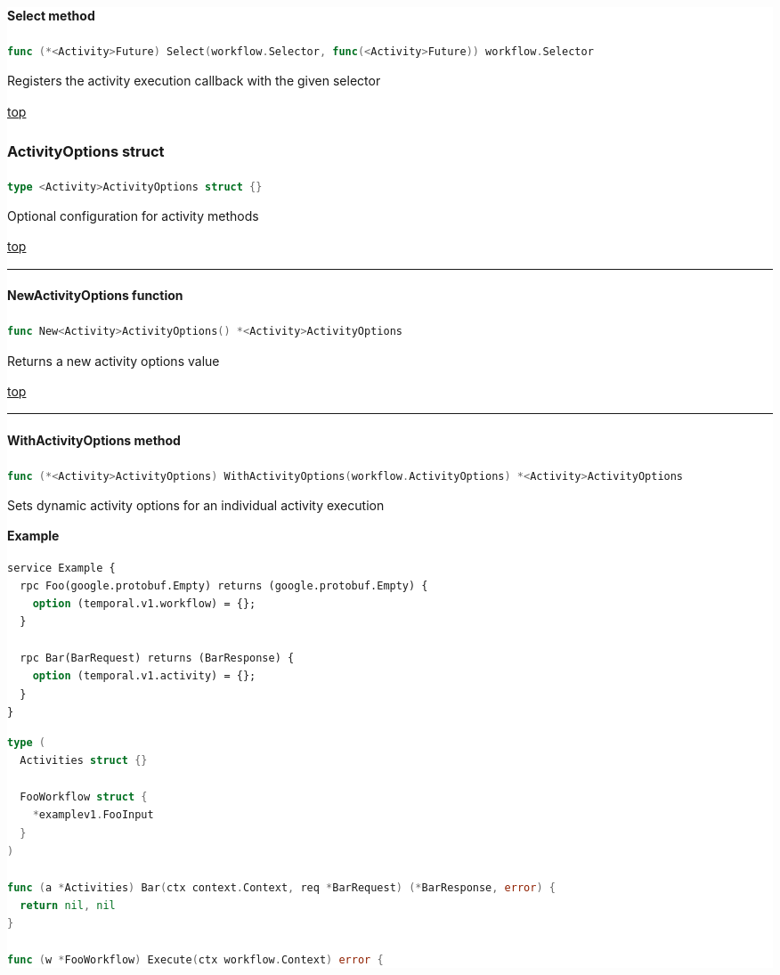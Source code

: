 
#### Select method

```go
func (*<Activity>Future) Select(workflow.Selector, func(<Activity>Future)) workflow.Selector
```

Registers the activity execution callback with the given selector

[top](#generated-code-reference)

### ActivityOptions struct

```go
type <Activity>ActivityOptions struct {}
```

Optional configuration for activity methods

[top](#generated-code-reference)

---

#### NewActivityOptions function

```go
func New<Activity>ActivityOptions() *<Activity>ActivityOptions
```

Returns a new activity options value

[top](#generated-code-reference)

---

#### WithActivityOptions method

```go
func (*<Activity>ActivityOptions) WithActivityOptions(workflow.ActivityOptions) *<Activity>ActivityOptions
```

Sets dynamic activity options for an individual activity execution

**Example**

```protobuf
service Example {
  rpc Foo(google.protobuf.Empty) returns (google.protobuf.Empty) {
    option (temporal.v1.workflow) = {};
  }

  rpc Bar(BarRequest) returns (BarResponse) {
    option (temporal.v1.activity) = {};
  }
}
```

```go
type (
  Activities struct {}

  FooWorkflow struct {
    *examplev1.FooInput
  }
)

func (a *Activities) Bar(ctx context.Context, req *BarRequest) (*BarResponse, error) {
  return nil, nil
}

func (w *FooWorkflow) Execute(ctx workflow.Context) error {
```